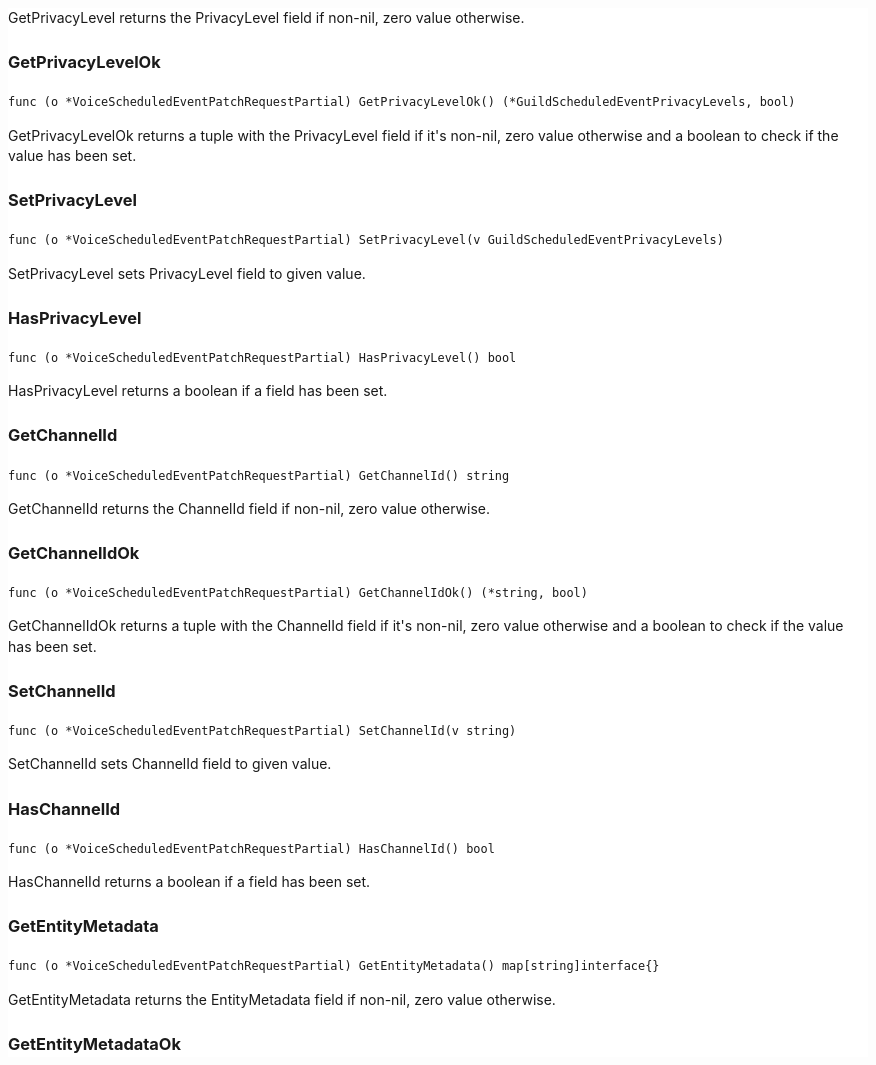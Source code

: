 GetPrivacyLevel returns the PrivacyLevel field if non-nil, zero value otherwise.

### GetPrivacyLevelOk

`func (o *VoiceScheduledEventPatchRequestPartial) GetPrivacyLevelOk() (*GuildScheduledEventPrivacyLevels, bool)`

GetPrivacyLevelOk returns a tuple with the PrivacyLevel field if it's non-nil, zero value otherwise
and a boolean to check if the value has been set.

### SetPrivacyLevel

`func (o *VoiceScheduledEventPatchRequestPartial) SetPrivacyLevel(v GuildScheduledEventPrivacyLevels)`

SetPrivacyLevel sets PrivacyLevel field to given value.

### HasPrivacyLevel

`func (o *VoiceScheduledEventPatchRequestPartial) HasPrivacyLevel() bool`

HasPrivacyLevel returns a boolean if a field has been set.

### GetChannelId

`func (o *VoiceScheduledEventPatchRequestPartial) GetChannelId() string`

GetChannelId returns the ChannelId field if non-nil, zero value otherwise.

### GetChannelIdOk

`func (o *VoiceScheduledEventPatchRequestPartial) GetChannelIdOk() (*string, bool)`

GetChannelIdOk returns a tuple with the ChannelId field if it's non-nil, zero value otherwise
and a boolean to check if the value has been set.

### SetChannelId

`func (o *VoiceScheduledEventPatchRequestPartial) SetChannelId(v string)`

SetChannelId sets ChannelId field to given value.

### HasChannelId

`func (o *VoiceScheduledEventPatchRequestPartial) HasChannelId() bool`

HasChannelId returns a boolean if a field has been set.

### GetEntityMetadata

`func (o *VoiceScheduledEventPatchRequestPartial) GetEntityMetadata() map[string]interface{}`

GetEntityMetadata returns the EntityMetadata field if non-nil, zero value otherwise.

### GetEntityMetadataOk
